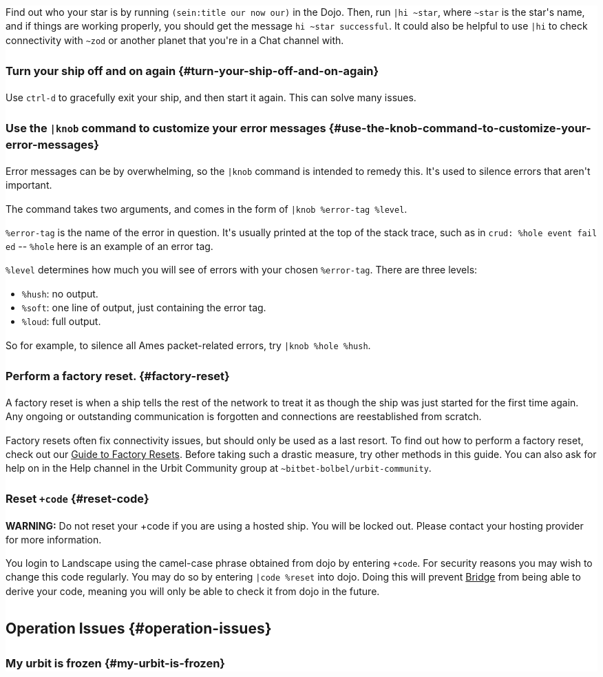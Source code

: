 Find out who your star is by running `(sein:title our now our)` in the Dojo. Then, run `|hi ~star`, where `~star` is the star's name, and if things are working properly, you should get the message `hi ~star successful`. It could also be helpful to use `|hi` to check connectivity with `~zod` or another planet that you're in a Chat channel with.

### Turn your ship off and on again {#turn-your-ship-off-and-on-again}

Use `ctrl-d` to gracefully exit your ship, and then start it again. This can solve many issues.

### Use the `|knob` command to customize your error messages {#use-the-knob-command-to-customize-your-error-messages}

Error messages can be by overwhelming, so the `|knob` command is intended to remedy this. It's used to silence errors that aren't important.

The command takes two arguments, and comes in the form of `|knob %error-tag %level`.

`%error-tag` is the name of the error in question. It's usually printed at the top of the stack trace, such as in `crud: %hole event failed` -- `%hole` here is an example of an error tag.

`%level` determines how much you will see of errors with your chosen `%error-tag`. There are three levels:

- `%hush`: no output.
- `%soft`: one line of output, just containing the error tag.
- `%loud`: full output.

So for example, to silence all Ames packet-related errors, try `|knob %hole %hush`.

### Perform a factory reset. {#factory-reset}

A factory reset is when a ship tells the rest of the network to treat it as though the ship was just started for the first time again. Any ongoing or outstanding communication is forgotten and connections are reestablished from scratch.

Factory resets often fix connectivity issues, but should only be used as a last resort. To find out how to perform a factory reset, check out our [Guide to Factory Resets](../id/guide-to-resets.md). Before taking such a drastic measure, try other methods in this guide. You can also ask for help on in the Help channel in the Urbit Community group at `~bitbet-bolbel/urbit-community`.

### Reset `+code` {#reset-code}

**WARNING:** Do not reset your +code if you are using a hosted ship. You will be locked out. Please contact your hosting provider for more information.

You login to Landscape using the camel-case phrase obtained from dojo by entering `+code`. For security reasons you may wish to change this code regularly. You may do so by entering `|code %reset` into dojo. Doing this will prevent [Bridge](../../glossary/bridge.md) from being able to derive your code, meaning you will only be able to check it from dojo in the future.

## Operation Issues {#operation-issues}

### My urbit is frozen {#my-urbit-is-frozen}
